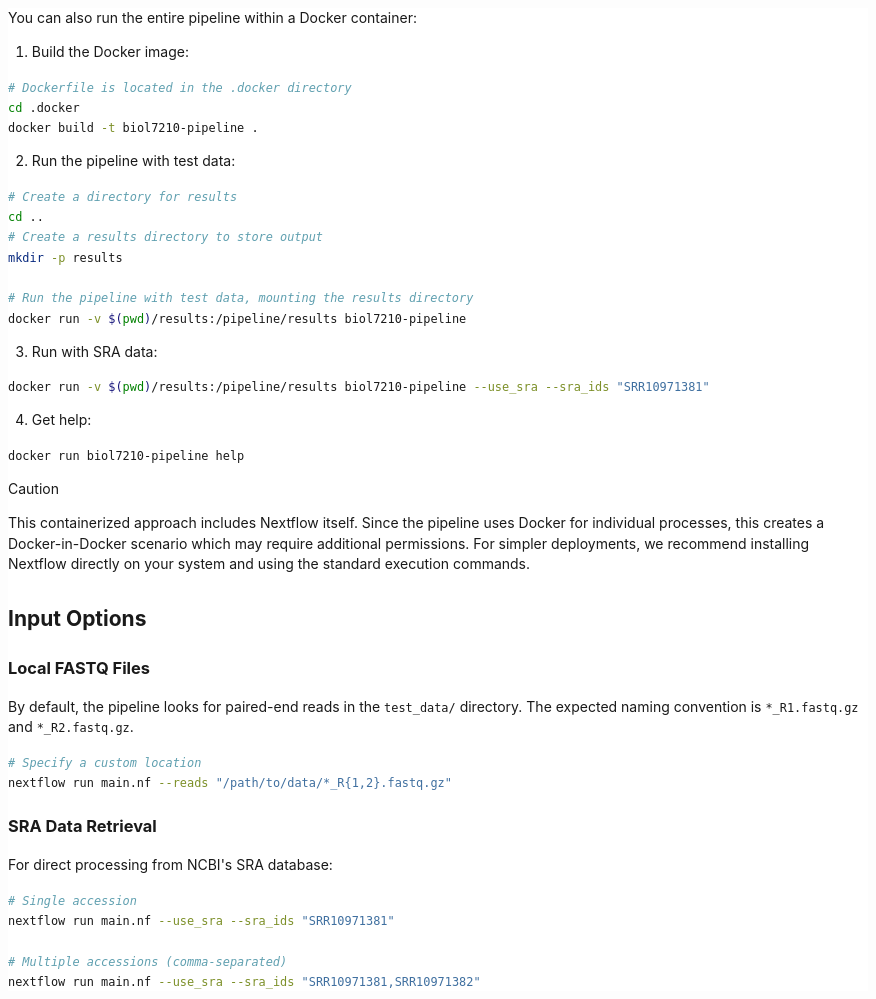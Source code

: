 You can also run the entire pipeline within a Docker container:

1. Build the Docker image:
```bash
# Dockerfile is located in the .docker directory
cd .docker
docker build -t biol7210-pipeline .
```

2. Run the pipeline with test data:
```bash
# Create a directory for results
cd ..
# Create a results directory to store output
mkdir -p results

# Run the pipeline with test data, mounting the results directory
docker run -v $(pwd)/results:/pipeline/results biol7210-pipeline
```

3. Run with SRA data:
```bash
docker run -v $(pwd)/results:/pipeline/results biol7210-pipeline --use_sra --sra_ids "SRR10971381"
```

4. Get help:
```bash
docker run biol7210-pipeline help
```

> [!CAUTION]
> This containerized approach includes Nextflow itself. Since the pipeline uses Docker for individual processes, this creates a Docker-in-Docker scenario which may require additional permissions. For simpler deployments, we recommend installing Nextflow directly on your system and using the standard execution commands.


## Input Options

### Local FASTQ Files

By default, the pipeline looks for paired-end reads in the `test_data/` directory. The expected naming convention is `*_R1.fastq.gz` and `*_R2.fastq.gz`.

```bash
# Specify a custom location
nextflow run main.nf --reads "/path/to/data/*_R{1,2}.fastq.gz"
```

### SRA Data Retrieval

For direct processing from NCBI's SRA database:

```bash
# Single accession
nextflow run main.nf --use_sra --sra_ids "SRR10971381"

# Multiple accessions (comma-separated)
nextflow run main.nf --use_sra --sra_ids "SRR10971381,SRR10971382"
```
